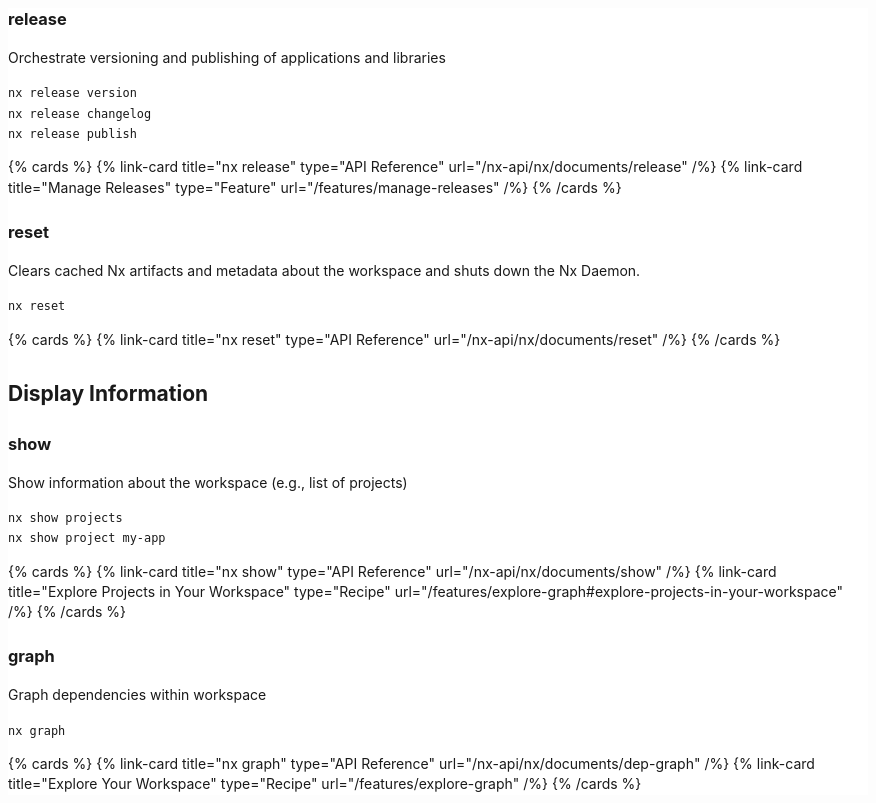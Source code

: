 ### release

Orchestrate versioning and publishing of applications and libraries

```shell
nx release version
nx release changelog
nx release publish
```

{% cards %}
{% link-card title="nx release" type="API Reference" url="/nx-api/nx/documents/release" /%}
{% link-card title="Manage Releases" type="Feature" url="/features/manage-releases" /%}
{% /cards %}

### reset

Clears cached Nx artifacts and metadata about the workspace and shuts down the Nx Daemon.

```shell
nx reset
```

{% cards %}
{% link-card title="nx reset" type="API Reference" url="/nx-api/nx/documents/reset" /%}
{% /cards %}

## Display Information

### show

Show information about the workspace (e.g., list of projects)

```shell
nx show projects
nx show project my-app
```

{% cards %}
{% link-card title="nx show" type="API Reference" url="/nx-api/nx/documents/show" /%}
{% link-card title="Explore Projects in Your Workspace" type="Recipe" url="/features/explore-graph#explore-projects-in-your-workspace" /%}
{% /cards %}

### graph

Graph dependencies within workspace

```shell
nx graph
```

{% cards %}
{% link-card title="nx graph" type="API Reference" url="/nx-api/nx/documents/dep-graph" /%}
{% link-card title="Explore Your Workspace" type="Recipe" url="/features/explore-graph" /%}
{% /cards %}
